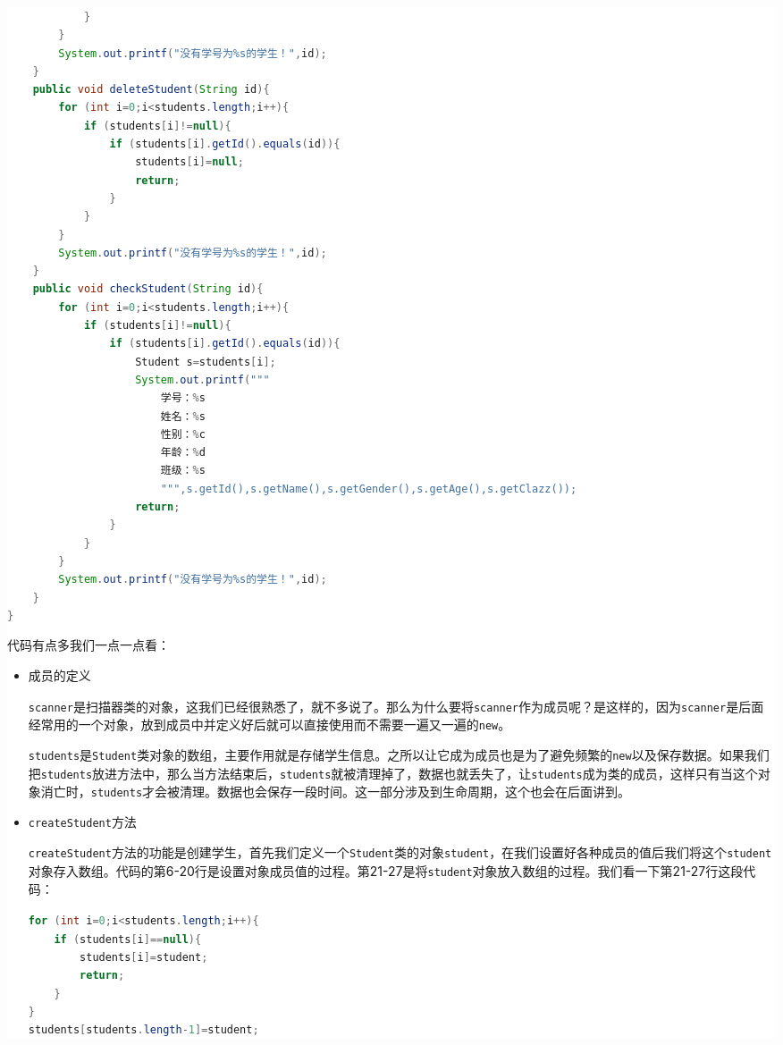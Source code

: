    ```java
               }
           }
           System.out.printf("没有学号为%s的学生！",id);
       }
       public void deleteStudent(String id){
           for (int i=0;i<students.length;i++){
               if (students[i]!=null){
                   if (students[i].getId().equals(id)){
                       students[i]=null;
                       return;
                   }
               }
           }
           System.out.printf("没有学号为%s的学生！",id);
       }
       public void checkStudent(String id){
           for (int i=0;i<students.length;i++){
               if (students[i]!=null){
                   if (students[i].getId().equals(id)){
                       Student s=students[i];
                       System.out.printf("""
                           学号：%s
                           姓名：%s
                           性别：%c
                           年龄：%d
                           班级：%s
                           """,s.getId(),s.getName(),s.getGender(),s.getAge(),s.getClazz());
                       return;
                   }
               }
           }
           System.out.printf("没有学号为%s的学生！",id);
       }
   }
   ```

   代码有点多我们一点一点看：

   - 成员的定义

     `scanner`是扫描器类的对象，这我们已经很熟悉了，就不多说了。那么为什么要将`scanner`作为成员呢？是这样的，因为`scanner`是后面经常用的一个对象，放到成员中并定义好后就可以直接使用而不需要一遍又一遍的`new`。

     `students`是`Student`类对象的数组，主要作用就是存储学生信息。之所以让它成为成员也是为了避免频繁的`new`以及保存数据。如果我们把`students`放进方法中，那么当方法结束后，`students`就被清理掉了，数据也就丢失了，让`students`成为类的成员，这样只有当这个对象消亡时，`students`才会被清理。数据也会保存一段时间。这一部分涉及到生命周期，这个也会在后面讲到。

   - `createStudent`方法

     `createStudent`方法的功能是创建学生，首先我们定义一个`Student`类的对象`student`，在我们设置好各种成员的值后我们将这个`student`对象存入数组。代码的第6-20行是设置对象成员值的过程。第21-27是将`student`对象放入数组的过程。我们看一下第21-27行这段代码：

     ```java
     for (int i=0;i<students.length;i++){
         if (students[i]==null){
             students[i]=student;
             return;
         }
     }
     students[students.length-1]=student;
     ```
